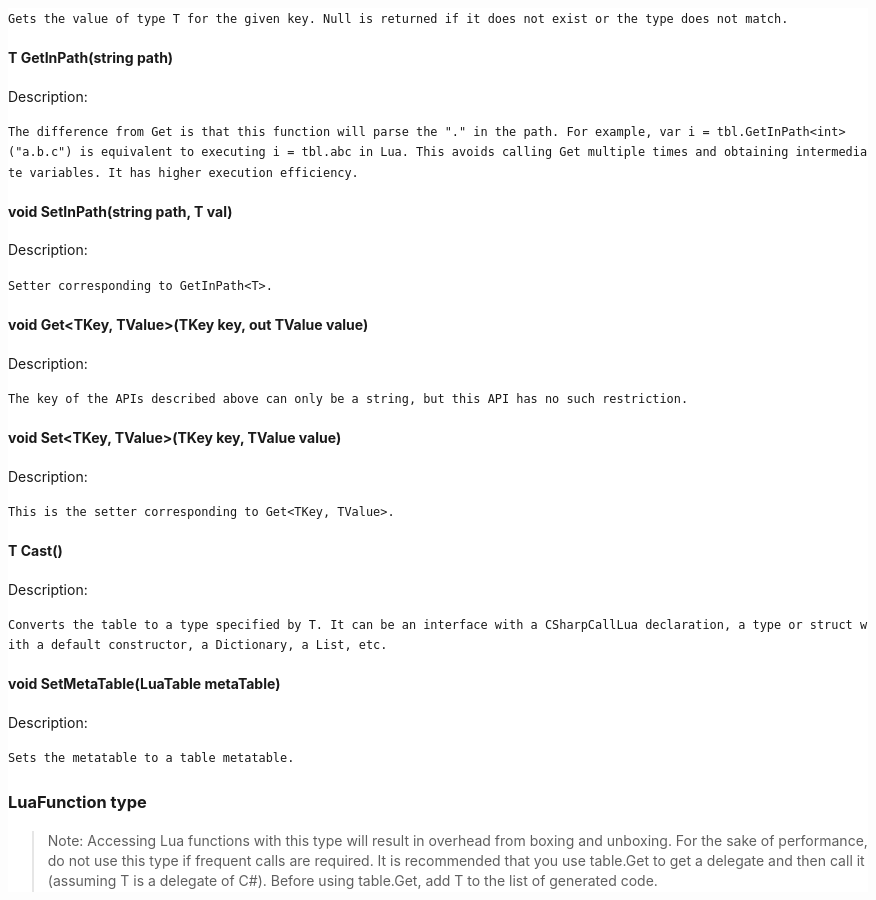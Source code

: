 ```
Gets the value of type T for the given key. Null is returned if it does not exist or the type does not match.
```

#### T GetInPath<T>(string path)

Description:

```
The difference from Get is that this function will parse the "." in the path. For example, var i = tbl.GetInPath<int>("a.b.c") is equivalent to executing i = tbl.abc in Lua. This avoids calling Get multiple times and obtaining intermediate variables. It has higher execution efficiency.
```

#### void SetInPath<T>(string path, T val)

Description:

```
Setter corresponding to GetInPath<T>.
```

#### void Get<TKey, TValue>(TKey key, out TValue value)

Description:

```
The key of the APIs described above can only be a string, but this API has no such restriction.
```

#### void Set<TKey, TValue>(TKey key, TValue value)

Description:

```
This is the setter corresponding to Get<TKey, TValue>.
```

#### T Cast<T>()

Description:

```
Converts the table to a type specified by T. It can be an interface with a CSharpCallLua declaration, a type or struct with a default constructor, a Dictionary, a List, etc.
```

#### void SetMetaTable(LuaTable metaTable)

Description:

```
Sets the metatable to a table metatable.
```

### LuaFunction type

> Note: Accessing Lua functions with this type will result in overhead from boxing and unboxing. For the sake of performance, do not use this type if frequent calls are required. It is recommended that you use table.Get<T> to get a delegate and then call it (assuming T is a delegate of C#). Before using table.Get<T>, add T to the list of generated code.
